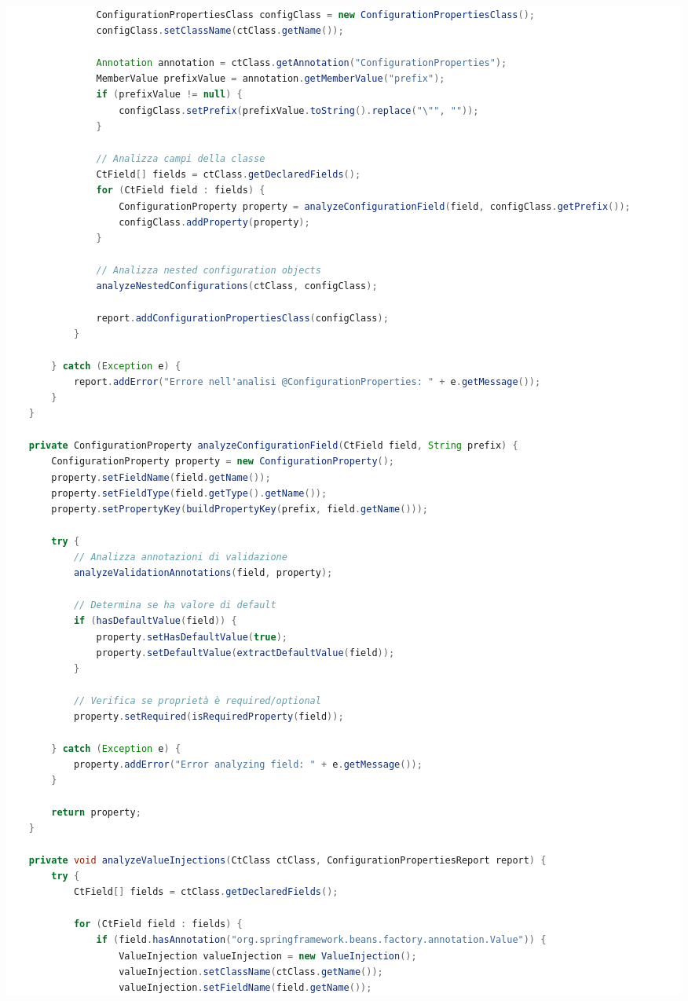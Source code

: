 ```java
                ConfigurationPropertiesClass configClass = new ConfigurationPropertiesClass();
                configClass.setClassName(ctClass.getName());
                
                Annotation annotation = ctClass.getAnnotation("ConfigurationProperties");
                MemberValue prefixValue = annotation.getMemberValue("prefix");
                if (prefixValue != null) {
                    configClass.setPrefix(prefixValue.toString().replace("\"", ""));
                }
                
                // Analizza campi della classe
                CtField[] fields = ctClass.getDeclaredFields();
                for (CtField field : fields) {
                    ConfigurationProperty property = analyzeConfigurationField(field, configClass.getPrefix());
                    configClass.addProperty(property);
                }
                
                // Analizza nested configuration objects
                analyzeNestedConfigurations(ctClass, configClass);
                
                report.addConfigurationPropertiesClass(configClass);
            }
            
        } catch (Exception e) {
            report.addError("Errore nell'analisi @ConfigurationProperties: " + e.getMessage());
        }
    }
    
    private ConfigurationProperty analyzeConfigurationField(CtField field, String prefix) {
        ConfigurationProperty property = new ConfigurationProperty();
        property.setFieldName(field.getName());
        property.setFieldType(field.getType().getName());
        property.setPropertyKey(buildPropertyKey(prefix, field.getName()));
        
        try {
            // Analizza annotazioni di validazione
            analyzeValidationAnnotations(field, property);
            
            // Determina se ha valore di default
            if (hasDefaultValue(field)) {
                property.setHasDefaultValue(true);
                property.setDefaultValue(extractDefaultValue(field));
            }
            
            // Verifica se proprietà è required/optional
            property.setRequired(isRequiredProperty(field));
            
        } catch (Exception e) {
            property.addError("Error analyzing field: " + e.getMessage());
        }
        
        return property;
    }
    
    private void analyzeValueInjections(CtClass ctClass, ConfigurationPropertiesReport report) {
        try {
            CtField[] fields = ctClass.getDeclaredFields();
            
            for (CtField field : fields) {
                if (field.hasAnnotation("org.springframework.beans.factory.annotation.Value")) {
                    ValueInjection valueInjection = new ValueInjection();
                    valueInjection.setClassName(ctClass.getName());
                    valueInjection.setFieldName(field.getName());
```